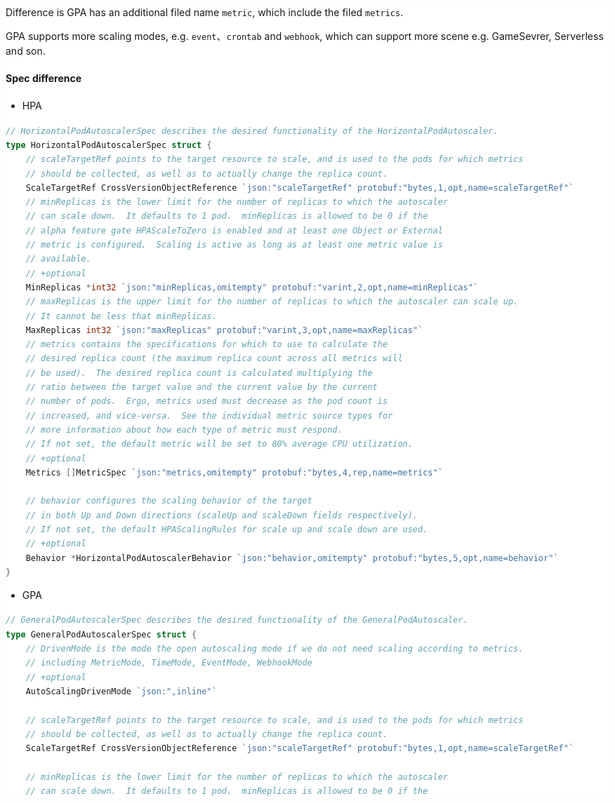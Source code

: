 Difference is GPA has an additional filed name `metric`, which include the filed `metrics`.

GPA supports more scaling modes, e.g. `event`、`crontab` and `webhook`, which can support more scene
e.g. GameSevrer, Serverless and son.

#### Spec difference

- HPA
```go
// HorizontalPodAutoscalerSpec describes the desired functionality of the HorizontalPodAutoscaler.
type HorizontalPodAutoscalerSpec struct {
	// scaleTargetRef points to the target resource to scale, and is used to the pods for which metrics
	// should be collected, as well as to actually change the replica count.
	ScaleTargetRef CrossVersionObjectReference `json:"scaleTargetRef" protobuf:"bytes,1,opt,name=scaleTargetRef"`
	// minReplicas is the lower limit for the number of replicas to which the autoscaler
	// can scale down.  It defaults to 1 pod.  minReplicas is allowed to be 0 if the
	// alpha feature gate HPAScaleToZero is enabled and at least one Object or External
	// metric is configured.  Scaling is active as long as at least one metric value is
	// available.
	// +optional
	MinReplicas *int32 `json:"minReplicas,omitempty" protobuf:"varint,2,opt,name=minReplicas"`
	// maxReplicas is the upper limit for the number of replicas to which the autoscaler can scale up.
	// It cannot be less that minReplicas.
	MaxReplicas int32 `json:"maxReplicas" protobuf:"varint,3,opt,name=maxReplicas"`
	// metrics contains the specifications for which to use to calculate the
	// desired replica count (the maximum replica count across all metrics will
	// be used).  The desired replica count is calculated multiplying the
	// ratio between the target value and the current value by the current
	// number of pods.  Ergo, metrics used must decrease as the pod count is
	// increased, and vice-versa.  See the individual metric source types for
	// more information about how each type of metric must respond.
	// If not set, the default metric will be set to 80% average CPU utilization.
	// +optional
	Metrics []MetricSpec `json:"metrics,omitempty" protobuf:"bytes,4,rep,name=metrics"`

	// behavior configures the scaling behavior of the target
	// in both Up and Down directions (scaleUp and scaleDown fields respectively).
	// If not set, the default HPAScalingRules for scale up and scale down are used.
	// +optional
	Behavior *HorizontalPodAutoscalerBehavior `json:"behavior,omitempty" protobuf:"bytes,5,opt,name=behavior"`
}
```

- GPA

```go
// GeneralPodAutoscalerSpec describes the desired functionality of the GeneralPodAutoscaler.
type GeneralPodAutoscalerSpec struct {
	// DrivenMode is the mode the open autoscaling mode if we do not need scaling according to metrics.
	// including MetricMode, TimeMode, EventMode, WebhookMode
	// +optional
	AutoScalingDrivenMode `json:",inline"`

	// scaleTargetRef points to the target resource to scale, and is used to the pods for which metrics
	// should be collected, as well as to actually change the replica count.
	ScaleTargetRef CrossVersionObjectReference `json:"scaleTargetRef" protobuf:"bytes,1,opt,name=scaleTargetRef"`

	// minReplicas is the lower limit for the number of replicas to which the autoscaler
	// can scale down.  It defaults to 1 pod.  minReplicas is allowed to be 0 if the
```